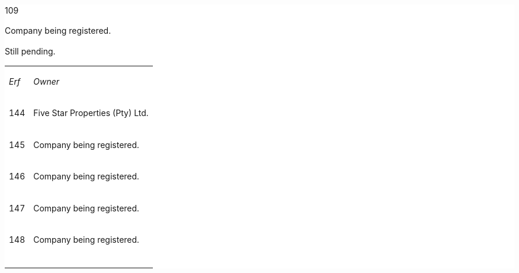 <tr>

<td><p>109</p></td>

<td><p>Company being registered.</p></td>

</tr>

</table>

<p>Still pending.</p>

<table>

<tr>

<td><p><i>Erf</i></p></td>

<td><p><i>Owner</i></p></td>

</tr>

<tr>

<td><p>144</p></td>

<td><p>Five Star Properties (Pty) Ltd.</p></td>

</tr>

<tr>

<td><p>145</p></td>

<td><p>Company being registered.</p></td>

</tr>

<tr>

<td><p>146</p></td>

<td><p>Company being registered.</p></td>

</tr>

<tr>

<td><p>147</p></td>

<td><p>Company being registered.</p></td>

</tr>

<tr>

<td><p>148</p></td>

<td><p>Company being registered.</p></td>

</tr>

<tr>

<td><p></p></td>
